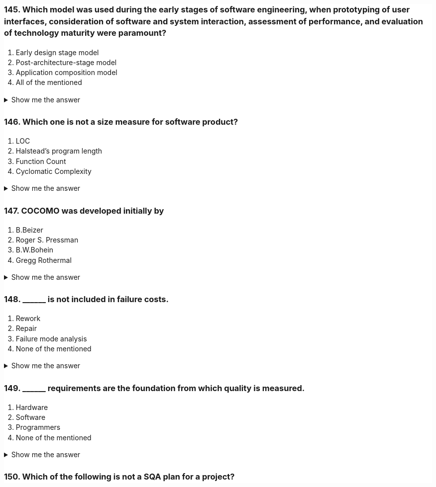### 145. Which model was used during the early stages of software engineering, when prototyping of user interfaces, consideration of software and system interaction, assessment of performance, and evaluation of technology maturity were paramount?

1. Early design stage model
2. Post-architecture-stage model
3. Application composition model
4. All of the mentioned

<details><summary>Show me the answer</summary></details>

### 146. Which one is not a size measure for software product?

1. LOC
2. Halstead’s program length
3. Function Count
4. Cyclomatic Complexity

<details><summary>Show me the answer</summary></details>

### 147. COCOMO was developed initially by

1. B.Beizer
2. Roger S. Pressman
3. B.W.Bohein
4. Gregg Rothermal

<details><summary>Show me the answer</summary></details>

### 148. \_\_\_\_\_\_ is not included in failure costs.

1. Rework
2. Repair
3. Failure mode analysis
4. None of the mentioned

<details><summary>Show me the answer</summary></details>

### 149. \_\_\_\_\_\_ requirements are the foundation from which quality is measured.

1. Hardware
2. Software
3. Programmers
4. None of the mentioned

<details><summary>Show me the answer</summary></details>

### 150. Which of the following is not a SQA plan for a project?
